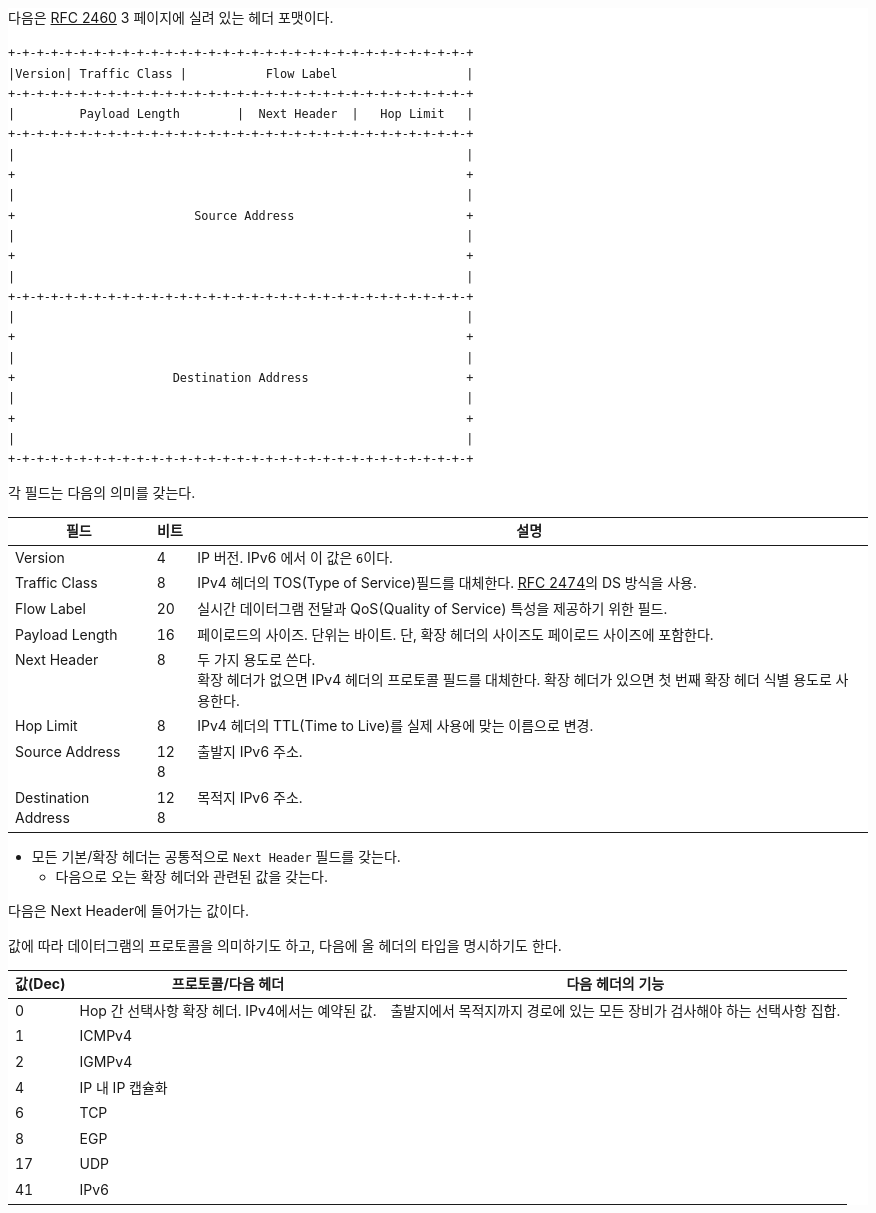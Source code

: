 다음은 [RFC 2460](https://tools.ietf.org/html/rfc2460 ) 3 페이지에 실려 있는 헤더 포맷이다.

```text
+-+-+-+-+-+-+-+-+-+-+-+-+-+-+-+-+-+-+-+-+-+-+-+-+-+-+-+-+-+-+-+-+
|Version| Traffic Class |           Flow Label                  |
+-+-+-+-+-+-+-+-+-+-+-+-+-+-+-+-+-+-+-+-+-+-+-+-+-+-+-+-+-+-+-+-+
|         Payload Length        |  Next Header  |   Hop Limit   |
+-+-+-+-+-+-+-+-+-+-+-+-+-+-+-+-+-+-+-+-+-+-+-+-+-+-+-+-+-+-+-+-+
|                                                               |
+                                                               +
|                                                               |
+                         Source Address                        +
|                                                               |
+                                                               +
|                                                               |
+-+-+-+-+-+-+-+-+-+-+-+-+-+-+-+-+-+-+-+-+-+-+-+-+-+-+-+-+-+-+-+-+
|                                                               |
+                                                               +
|                                                               |
+                      Destination Address                      +
|                                                               |
+                                                               +
|                                                               |
+-+-+-+-+-+-+-+-+-+-+-+-+-+-+-+-+-+-+-+-+-+-+-+-+-+-+-+-+-+-+-+-+
```

각 필드는 다음의 의미를 갖는다.

| 필드                | 비트 | 설명                                                                                                                                         |
|---------------------|------|----------------------------------------------------------------------------------------------------------------------------------------------|
| Version             | 4    | IP 버전. IPv6 에서 이 값은 `6`이다.                                                                                                          |
| Traffic Class       | 8    | IPv4 헤더의 TOS(Type of Service)필드를 대체한다. [RFC 2474](https://tools.ietf.org/html/rfc2474 )의 DS 방식을 사용.                          |
| Flow Label          | 20   | 실시간 데이터그램 전달과 QoS(Quality of Service) 특성을 제공하기 위한 필드.                                                                  |
| Payload Length      | 16   | 페이로드의 사이즈. 단위는 바이트. 단, 확장 헤더의 사이즈도 페이로드 사이즈에 포함한다.                                                       |
| Next Header         | 8    | 두 가지 용도로 쓴다.<br/>확장 헤더가 없으면 IPv4 헤더의 프로토콜 필드를 대체한다. 확장 헤더가 있으면 첫 번째 확장 헤더 식별 용도로 사용한다. |
| Hop Limit           | 8    | IPv4 헤더의 TTL(Time to Live)를 실제 사용에 맞는 이름으로 변경.                                                                              |
| Source Address      | 128  | 출발지 IPv6 주소.                                                                                                                            |
| Destination Address | 128  | 목적지 IPv6 주소.                                                                                                                            |

* 모든 기본/확장 헤더는 공통적으로 `Next Header` 필드를 갖는다.
    * 다음으로 오는 확장 헤더와 관련된 값을 갖는다.

다음은 Next Header에 들어가는 값이다.

값에 따라 데이터그램의 프로토콜을 의미하기도 하고, 다음에 올 헤더의 타입을 명시하기도 한다.

| 값(Dec) | 프로토콜/다음 헤더                               | 다음 헤더의 기능                                                           |
|---------|--------------------------------------------------|----------------------------------------------------------------------------|
| 0       | Hop 간 선택사항 확장 헤더. IPv4에서는 예약된 값. | 출발지에서 목적지까지 경로에 있는 모든 장비가 검사해야 하는 선택사항 집합. |
| 1       | ICMPv4                                           |                                                                            |
| 2       | IGMPv4                                           |                                                                            |
| 4       | IP 내 IP 캡슐화                                  |                                                                            |
| 6       | TCP                                              |                                                                            |
| 8       | EGP                                              |                                                                            |
| 17      | UDP                                              |                                                                            |
| 41      | IPv6                                             |                                                                            |